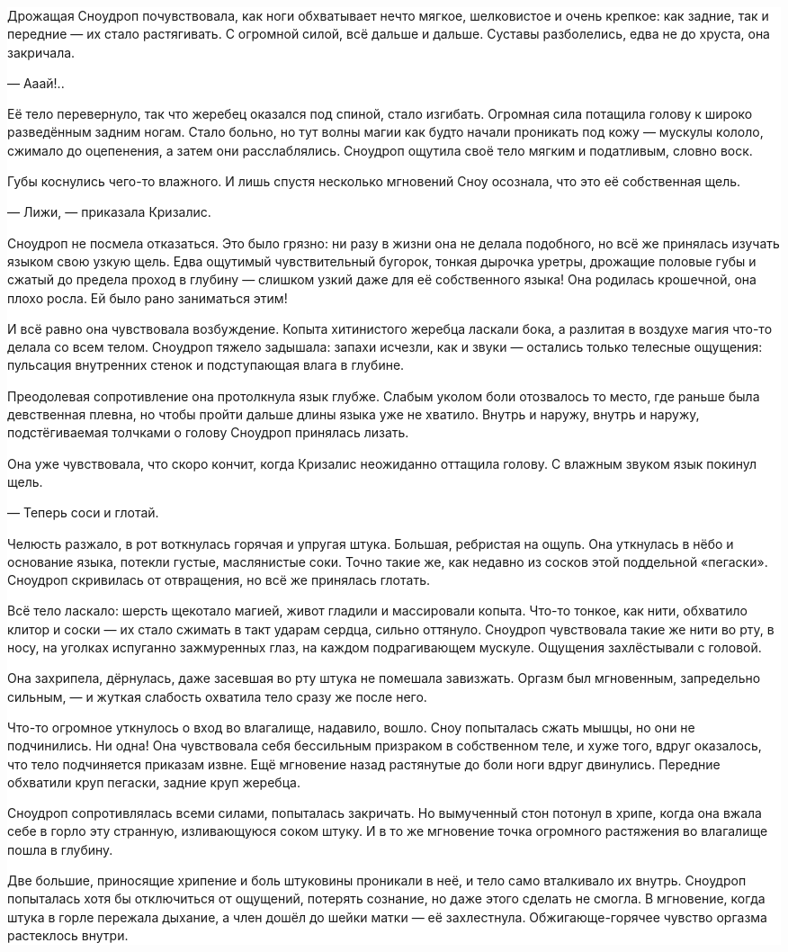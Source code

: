 Дрожащая Сноудроп почувствовала, как ноги обхватывает нечто мягкое, шелковистое и очень крепкое: как задние, так и передние — их стало растягивать. С огромной силой, всё дальше и дальше. Суставы разболелись, едва не до хруста, она закричала.

— Ааай!..

Её тело перевернуло, так что жеребец оказался под спиной, стало изгибать. Огромная сила потащила голову к широко разведённым задним ногам. Стало больно, но тут волны магии как будто начали проникать под кожу — мускулы кололо, сжимало до оцепенения, а затем они расслаблялись. Сноудроп ощутила своё тело мягким и податливым, словно воск.

Губы коснулись чего-то влажного. И лишь спустя несколько мгновений Сноу осознала, что это её собственная щель.

— Лижи, — приказала Кризалис.

Сноудроп не посмела отказаться. Это было грязно: ни разу в жизни она не делала подобного, но всё же принялась изучать языком свою узкую щель. Едва ощутимый чувствительный бугорок, тонкая дырочка уретры, дрожащие половые губы и сжатый до предела проход в глубину — слишком узкий даже для её собственного языка! Она родилась крошечной, она плохо росла. Ей было рано заниматься этим!

И всё равно она чувствовала возбуждение. Копыта хитинистого жеребца ласкали бока, а разлитая в воздухе магия что-то делала со всем телом. Сноудроп тяжело задышала: запахи исчезли, как и звуки — остались только телесные ощущения: пульсация внутренних стенок и подступающая влага в глубине.

Преодолевая сопротивление она протолкнула язык глубже. Слабым уколом боли отозвалось то место, где раньше была девственная плевна, но чтобы пройти дальше длины языка уже не хватило. Внутрь и наружу, внутрь и наружу, подстёгиваемая толчками о голову Сноудроп принялась лизать.

Она уже чувствовала, что скоро кончит, когда Кризалис неожиданно оттащила голову. С влажным звуком язык покинул щель.

— Теперь соси и глотай.

Челюсть разжало, в рот воткнулась горячая и упругая штука. Большая, ребристая на ощупь. Она уткнулась в нёбо и основание языка, потекли густые, маслянистые соки. Точно такие же, как недавно из сосков этой поддельной «пегаски». Сноудроп скривилась от отвращения, но всё же принялась глотать.

Всё тело ласкало: шерсть щекотало магией, живот гладили и массировали копыта. Что-то тонкое, как нити, обхватило клитор и соски — их стало сжимать в такт ударам сердца, сильно оттянуло. Сноудроп чувствовала такие же нити во рту, в носу, на уголках испуганно зажмуренных глаз, на каждом подрагивающем мускуле. Ощущения захлёстывали с головой.

Она захрипела, дёрнулась, даже засевшая во рту штука не помешала завизжать. Оргазм был мгновенным, запредельно сильным, — и жуткая слабость охватила тело сразу же после него.

Что-то огромное уткнулось о вход во влагалище, надавило, вошло. Сноу попыталась сжать мышцы, но они не подчинились. Ни одна! Она чувствовала себя бессильным призраком в собственном теле, и хуже того, вдруг оказалось, что тело подчиняется приказам извне. Ещё мгновение назад растянутые до боли ноги вдруг двинулись. Передние обхватили круп пегаски, задние круп жеребца.

Сноудроп сопротивлялась всеми силами, попыталась закричать. Но вымученный стон потонул в хрипе, когда она вжала себе в горло эту странную, изливающуюся соком штуку. И в то же мгновение точка огромного растяжения во влагалище пошла в глубину.

Две большие, приносящие хрипение и боль штуковины проникали в неё, и тело само вталкивало их внутрь. Сноудроп попыталась хотя бы отключиться от ощущений, потерять сознание, но даже этого сделать не смогла. В мгновение, когда штука в горле пережала дыхание, а член дошёл до шейки матки — её захлестнула. Обжигающе-горячее чувство оргазма растеклось внутри.
